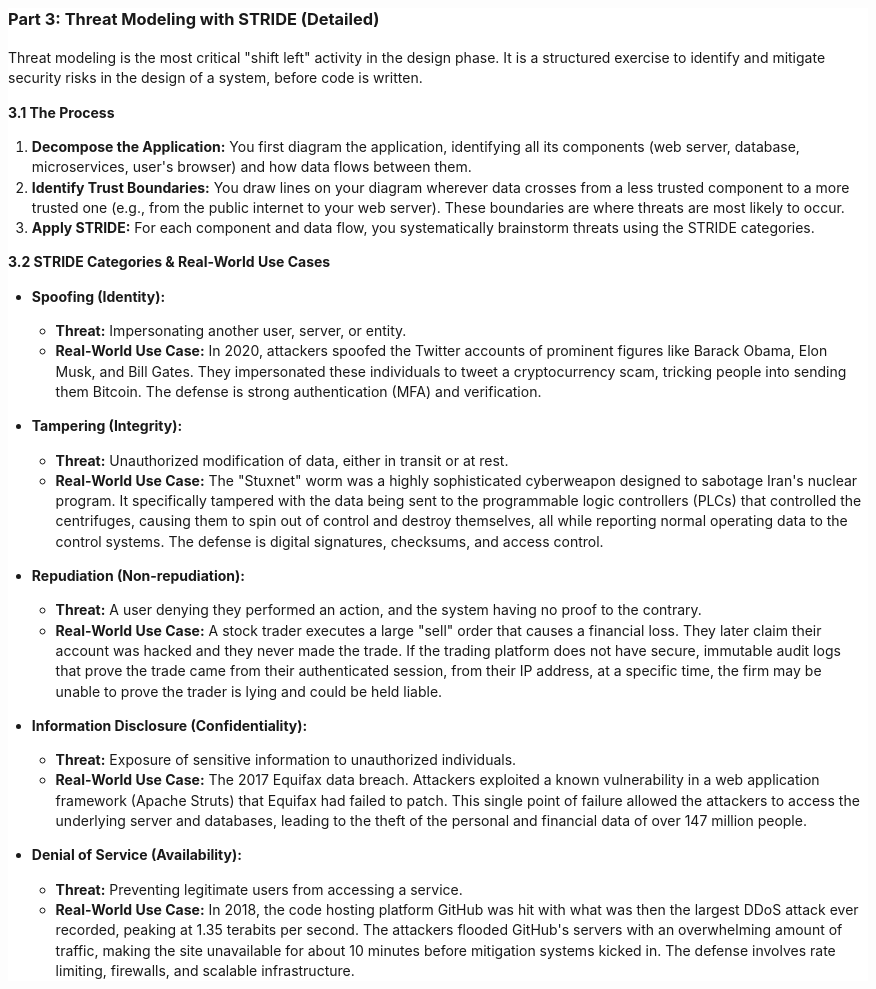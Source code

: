 
### **Part 3: Threat Modeling with STRIDE (Detailed)**

Threat modeling is the most critical "shift left" activity in the design phase. It is a structured exercise to identify and mitigate security risks in the design of a system, before code is written.

**3.1 The Process**

1.  **Decompose the Application:** You first diagram the application, identifying all its components (web server, database, microservices, user's browser) and how data flows between them.
2.  **Identify Trust Boundaries:** You draw lines on your diagram wherever data crosses from a less trusted component to a more trusted one (e.g., from the public internet to your web server). These boundaries are where threats are most likely to occur.
3.  **Apply STRIDE:** For each component and data flow, you systematically brainstorm threats using the STRIDE categories.

**3.2 STRIDE Categories & Real-World Use Cases**

*   **Spoofing (Identity):**
    *   **Threat:** Impersonating another user, server, or entity.
    *   **Real-World Use Case:** In 2020, attackers spoofed the Twitter accounts of prominent figures like Barack Obama, Elon Musk, and Bill Gates. They impersonated these individuals to tweet a cryptocurrency scam, tricking people into sending them Bitcoin. The defense is strong authentication (MFA) and verification.

*   **Tampering (Integrity):**
    *   **Threat:** Unauthorized modification of data, either in transit or at rest.
    *   **Real-World Use Case:** The "Stuxnet" worm was a highly sophisticated cyberweapon designed to sabotage Iran's nuclear program. It specifically tampered with the data being sent to the programmable logic controllers (PLCs) that controlled the centrifuges, causing them to spin out of control and destroy themselves, all while reporting normal operating data to the control systems. The defense is digital signatures, checksums, and access control.

*   **Repudiation (Non-repudiation):**
    *   **Threat:** A user denying they performed an action, and the system having no proof to the contrary.
    *   **Real-World Use Case:** A stock trader executes a large "sell" order that causes a financial loss. They later claim their account was hacked and they never made the trade. If the trading platform does not have secure, immutable audit logs that prove the trade came from their authenticated session, from their IP address, at a specific time, the firm may be unable to prove the trader is lying and could be held liable.

*   **Information Disclosure (Confidentiality):**
    *   **Threat:** Exposure of sensitive information to unauthorized individuals.
    *   **Real-World Use Case:** The 2017 Equifax data breach. Attackers exploited a known vulnerability in a web application framework (Apache Struts) that Equifax had failed to patch. This single point of failure allowed the attackers to access the underlying server and databases, leading to the theft of the personal and financial data of over 147 million people.

*   **Denial of Service (Availability):**
    *   **Threat:** Preventing legitimate users from accessing a service.
    *   **Real-World Use Case:** In 2018, the code hosting platform GitHub was hit with what was then the largest DDoS attack ever recorded, peaking at 1.35 terabits per second. The attackers flooded GitHub's servers with an overwhelming amount of traffic, making the site unavailable for about 10 minutes before mitigation systems kicked in. The defense involves rate limiting, firewalls, and scalable infrastructure.
